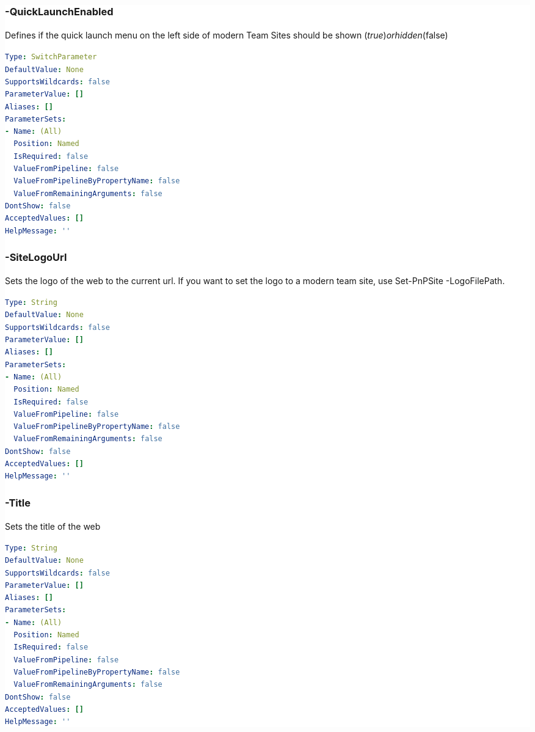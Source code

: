 ### -QuickLaunchEnabled

Defines if the quick launch menu on the left side of modern Team Sites should be shown ($true) or hidden ($false)

```yaml
Type: SwitchParameter
DefaultValue: None
SupportsWildcards: false
ParameterValue: []
Aliases: []
ParameterSets:
- Name: (All)
  Position: Named
  IsRequired: false
  ValueFromPipeline: false
  ValueFromPipelineByPropertyName: false
  ValueFromRemainingArguments: false
DontShow: false
AcceptedValues: []
HelpMessage: ''
```

### -SiteLogoUrl

Sets the logo of the web to the current url. If you want to set the logo to a modern team site, use Set-PnPSite -LogoFilePath.

```yaml
Type: String
DefaultValue: None
SupportsWildcards: false
ParameterValue: []
Aliases: []
ParameterSets:
- Name: (All)
  Position: Named
  IsRequired: false
  ValueFromPipeline: false
  ValueFromPipelineByPropertyName: false
  ValueFromRemainingArguments: false
DontShow: false
AcceptedValues: []
HelpMessage: ''
```

### -Title

Sets the title of the web

```yaml
Type: String
DefaultValue: None
SupportsWildcards: false
ParameterValue: []
Aliases: []
ParameterSets:
- Name: (All)
  Position: Named
  IsRequired: false
  ValueFromPipeline: false
  ValueFromPipelineByPropertyName: false
  ValueFromRemainingArguments: false
DontShow: false
AcceptedValues: []
HelpMessage: ''
```